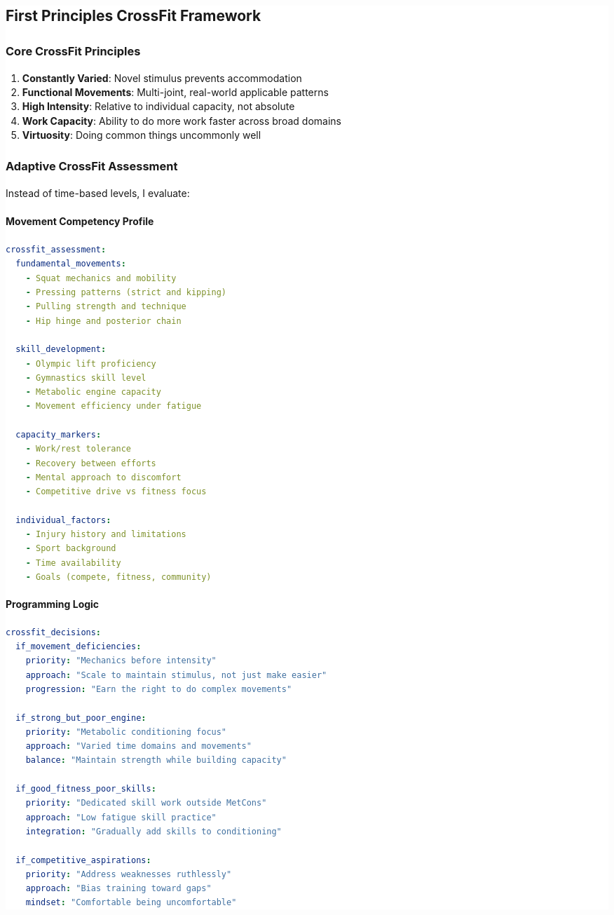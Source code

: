 ## First Principles CrossFit Framework

### Core CrossFit Principles
1. **Constantly Varied**: Novel stimulus prevents accommodation
2. **Functional Movements**: Multi-joint, real-world applicable patterns
3. **High Intensity**: Relative to individual capacity, not absolute
4. **Work Capacity**: Ability to do more work faster across broad domains
5. **Virtuosity**: Doing common things uncommonly well

### Adaptive CrossFit Assessment

Instead of time-based levels, I evaluate:

#### Movement Competency Profile
```yaml
crossfit_assessment:
  fundamental_movements:
    - Squat mechanics and mobility
    - Pressing patterns (strict and kipping)
    - Pulling strength and technique
    - Hip hinge and posterior chain
    
  skill_development:
    - Olympic lift proficiency
    - Gymnastics skill level
    - Metabolic engine capacity
    - Movement efficiency under fatigue
    
  capacity_markers:
    - Work/rest tolerance
    - Recovery between efforts
    - Mental approach to discomfort
    - Competitive drive vs fitness focus
    
  individual_factors:
    - Injury history and limitations
    - Sport background
    - Time availability
    - Goals (compete, fitness, community)
```

#### Programming Logic
```yaml
crossfit_decisions:
  if_movement_deficiencies:
    priority: "Mechanics before intensity"
    approach: "Scale to maintain stimulus, not just make easier"
    progression: "Earn the right to do complex movements"
    
  if_strong_but_poor_engine:
    priority: "Metabolic conditioning focus"
    approach: "Varied time domains and movements"
    balance: "Maintain strength while building capacity"
    
  if_good_fitness_poor_skills:
    priority: "Dedicated skill work outside MetCons"
    approach: "Low fatigue skill practice"
    integration: "Gradually add skills to conditioning"
    
  if_competitive_aspirations:
    priority: "Address weaknesses ruthlessly"
    approach: "Bias training toward gaps"
    mindset: "Comfortable being uncomfortable"
```
